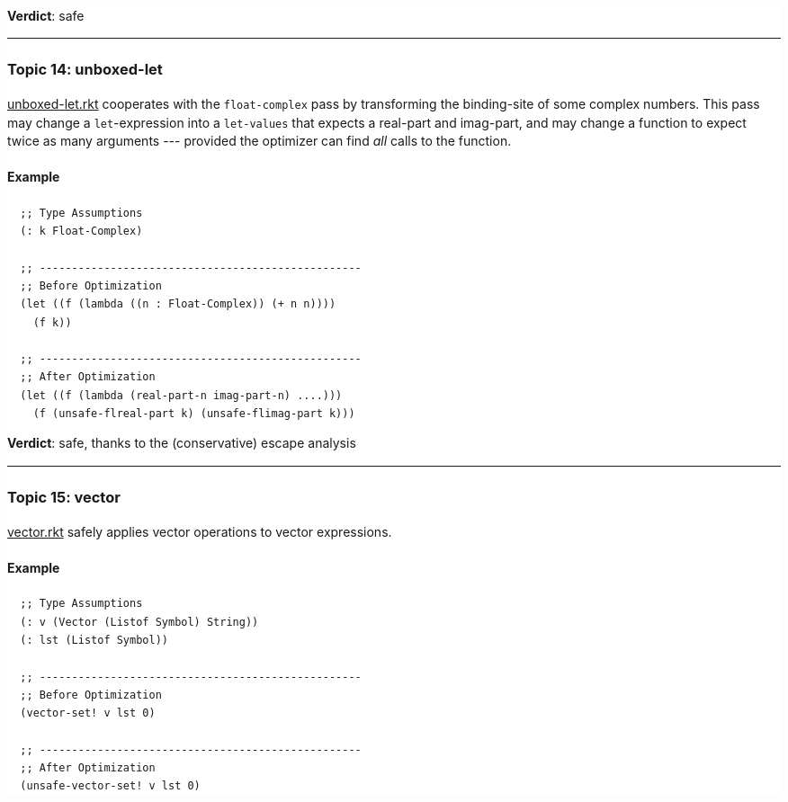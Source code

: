 **Verdict**: safe


- - -
### Topic 14: unboxed-let

[unboxed-let.rkt](https://github.com/racket/typed-racket/blob/master/typed-racket-lib/typed-racket/optimizer/unboxed-let.rkt)
 cooperates with the `float-complex` pass by transforming the binding-site
 of some complex numbers.
This pass may change a `let`-expression into a `let-values` that expects
 a real-part and imag-part, and may change a function to expect twice as many
 arguments --- provided the optimizer can find _all_ calls to the function.

#### Example

```
  ;; Type Assumptions
  (: k Float-Complex)

  ;; --------------------------------------------------
  ;; Before Optimization
  (let ((f (lambda ((n : Float-Complex)) (+ n n))))
    (f k))

  ;; --------------------------------------------------
  ;; After Optimization
  (let ((f (lambda (real-part-n imag-part-n) ....)))
    (f (unsafe-flreal-part k) (unsafe-flimag-part k)))
```

**Verdict**: safe, thanks to the (conservative) escape analysis


- - -
### Topic 15: vector

[vector.rkt](https://github.com/racket/typed-racket/blob/master/typed-racket-lib/typed-racket/optimizer/vector.rkt)
 safely applies vector operations to vector expressions.

#### Example

```
  ;; Type Assumptions
  (: v (Vector (Listof Symbol) String))
  (: lst (Listof Symbol))

  ;; --------------------------------------------------
  ;; Before Optimization
  (vector-set! v lst 0)

  ;; --------------------------------------------------
  ;; After Optimization
  (unsafe-vector-set! v lst 0)
```
